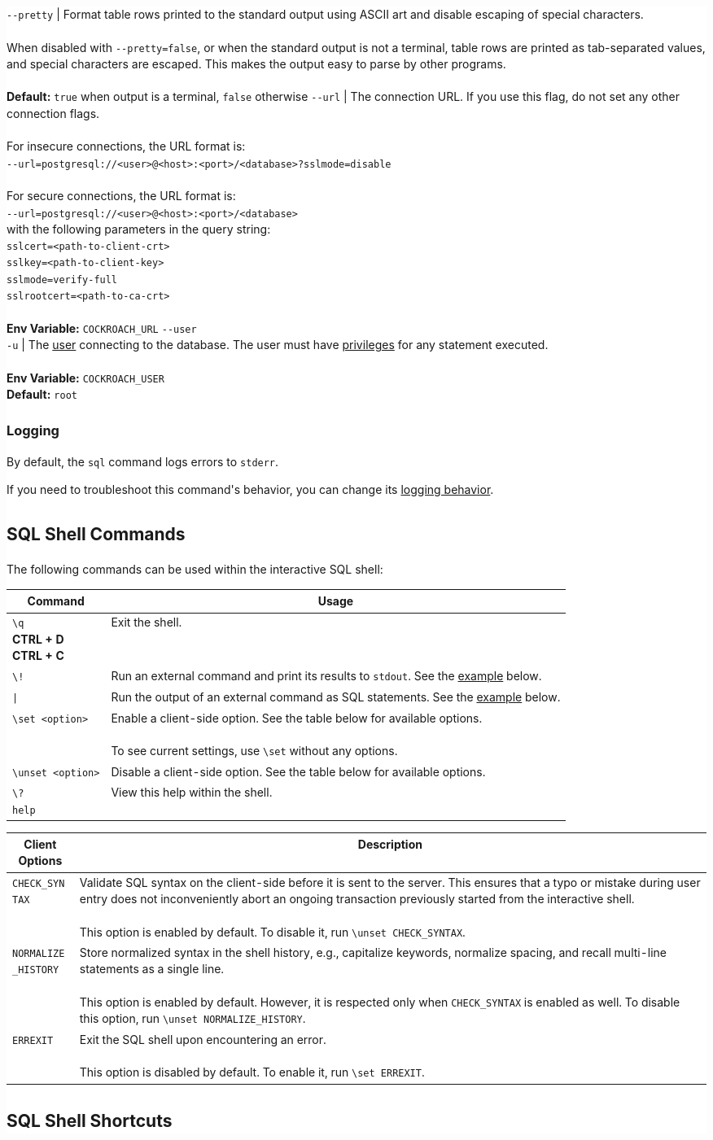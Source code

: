 `--pretty` | Format table rows printed to the standard output using ASCII art and disable escaping of special characters.<br><br>When disabled with `--pretty=false`, or when the standard output is not a terminal, table rows are printed as tab-separated values, and special characters are escaped. This makes the output easy to parse by other programs.<br><br>**Default:** `true` when output is a terminal, `false` otherwise
`--url` | The connection URL. If you use this flag, do not set any other connection flags.<br><br>For insecure connections, the URL format is: <br>`--url=postgresql://<user>@<host>:<port>/<database>?sslmode=disable`<br><br>For secure connections, the URL format is:<br>`--url=postgresql://<user>@<host>:<port>/<database>`<br>with the following parameters in the query string:<br>`sslcert=<path-to-client-crt>`<br>`sslkey=<path-to-client-key>`<br>`sslmode=verify-full`<br>`sslrootcert=<path-to-ca-crt>` <br><br>**Env Variable:** `COCKROACH_URL`
`--user`<br>`-u` | The [user](create-and-manage-users.html) connecting to the database. The user must have [privileges](privileges.html) for any statement executed.<br><br>**Env Variable:** `COCKROACH_USER`<br>**Default:** `root`

### Logging

By default, the `sql` command logs errors to `stderr`.

If you need to troubleshoot this command's behavior, you can change its [logging behavior](debug-and-error-logs.html).

## SQL Shell Commands

The following commands can be used within the interactive SQL shell:

Command | Usage
--------|------------
`\q`<br>**CTRL + D**<br>**CTRL + C** | Exit the shell.
`\!` | Run an external command and print its results to `stdout`. See the [example](#run-external-commands-from-the-sql-shell) below.
` \| ` | Run the output of an external command as SQL statements. See the [example](#run-external-commands-from-the-sql-shell) below.
`\set <option>` | Enable a client-side option. See the table below for available options.<br><br>To see current settings, use `\set` without any options.
`\unset <option>` | Disable a client-side option. See the table below for available options.
`\?`<br>`help` | View this help within the shell.

Client Options | Description
---------------|------------
`CHECK_SYNTAX` | Validate SQL syntax on the client-side before it is sent to the server. This ensures that a typo or mistake during user entry does not inconveniently abort an ongoing transaction previously started from the interactive shell.<br><br>This option is enabled by default. To disable it, run `\unset CHECK_SYNTAX`.
`NORMALIZE_HISTORY` | Store normalized syntax in the shell history, e.g., capitalize keywords, normalize spacing, and recall multi-line statements as a single line.<br><br>This option is enabled by default. However, it is respected only when `CHECK_SYNTAX` is enabled as well. To disable this option, run `\unset NORMALIZE_HISTORY`.
`ERREXIT` | Exit the SQL shell upon encountering an error.<br><br>This option is disabled by default. To enable it, run `\set ERREXIT`.

## SQL Shell Shortcuts
